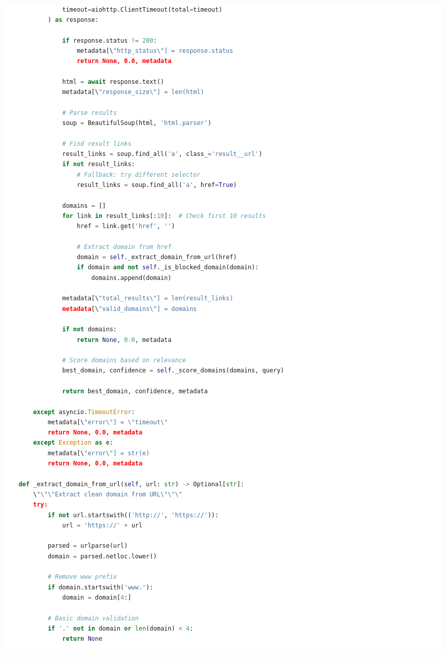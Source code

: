 ```python
                timeout=aiohttp.ClientTimeout(total=timeout)
            ) as response:
                
                if response.status != 200:
                    metadata[\"http_status\"] = response.status
                    return None, 0.0, metadata
                
                html = await response.text()
                metadata[\"response_size\"] = len(html)
                
                # Parse results
                soup = BeautifulSoup(html, 'html.parser')
                
                # Find result links
                result_links = soup.find_all('a', class_='result__url')
                if not result_links:
                    # Fallback: try different selector
                    result_links = soup.find_all('a', href=True)
                
                domains = []
                for link in result_links[:10]:  # Check first 10 results
                    href = link.get('href', '')
                    
                    # Extract domain from href
                    domain = self._extract_domain_from_url(href)
                    if domain and not self._is_blocked_domain(domain):
                        domains.append(domain)
                
                metadata[\"total_results\"] = len(result_links)
                metadata[\"valid_domains\"] = domains
                
                if not domains:
                    return None, 0.0, metadata
                
                # Score domains based on relevance
                best_domain, confidence = self._score_domains(domains, query)
                
                return best_domain, confidence, metadata
                
        except asyncio.TimeoutError:
            metadata[\"error\"] = \"timeout\"
            return None, 0.0, metadata
        except Exception as e:
            metadata[\"error\"] = str(e)
            return None, 0.0, metadata
    
    def _extract_domain_from_url(self, url: str) -> Optional[str]:
        \"\"\"Extract clean domain from URL\"\"\"
        try:
            if not url.startswith(('http://', 'https://')):
                url = 'https://' + url
            
            parsed = urlparse(url)
            domain = parsed.netloc.lower()
            
            # Remove www prefix
            if domain.startswith('www.'):
                domain = domain[4:]
            
            # Basic domain validation
            if '.' not in domain or len(domain) < 4:
                return None
            
```